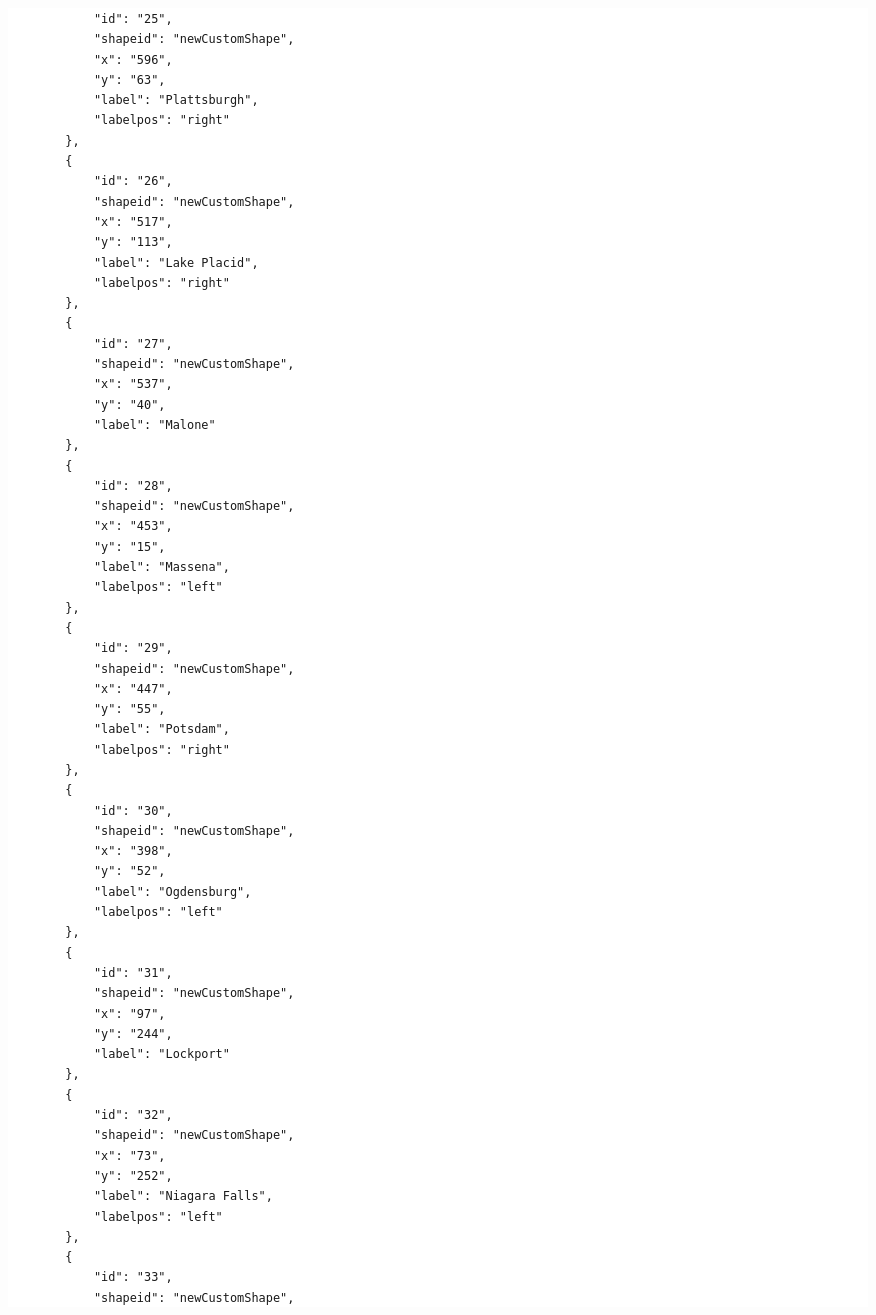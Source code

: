                 "id": "25",
                "shapeid": "newCustomShape",
                "x": "596",
                "y": "63",
                "label": "Plattsburgh",
                "labelpos": "right"
            },
            {
                "id": "26",
                "shapeid": "newCustomShape",
                "x": "517",
                "y": "113",
                "label": "Lake Placid",
                "labelpos": "right"
            },
            {
                "id": "27",
                "shapeid": "newCustomShape",
                "x": "537",
                "y": "40",
                "label": "Malone"
            },
            {
                "id": "28",
                "shapeid": "newCustomShape",
                "x": "453",
                "y": "15",
                "label": "Massena",
                "labelpos": "left"
            },
            {
                "id": "29",
                "shapeid": "newCustomShape",
                "x": "447",
                "y": "55",
                "label": "Potsdam",
                "labelpos": "right"
            },
            {
                "id": "30",
                "shapeid": "newCustomShape",
                "x": "398",
                "y": "52",
                "label": "Ogdensburg",
                "labelpos": "left"
            },
            {
                "id": "31",
                "shapeid": "newCustomShape",
                "x": "97",
                "y": "244",
                "label": "Lockport"
            },
            {
                "id": "32",
                "shapeid": "newCustomShape",
                "x": "73",
                "y": "252",
                "label": "Niagara Falls",
                "labelpos": "left"
            },
            {
                "id": "33",
                "shapeid": "newCustomShape",